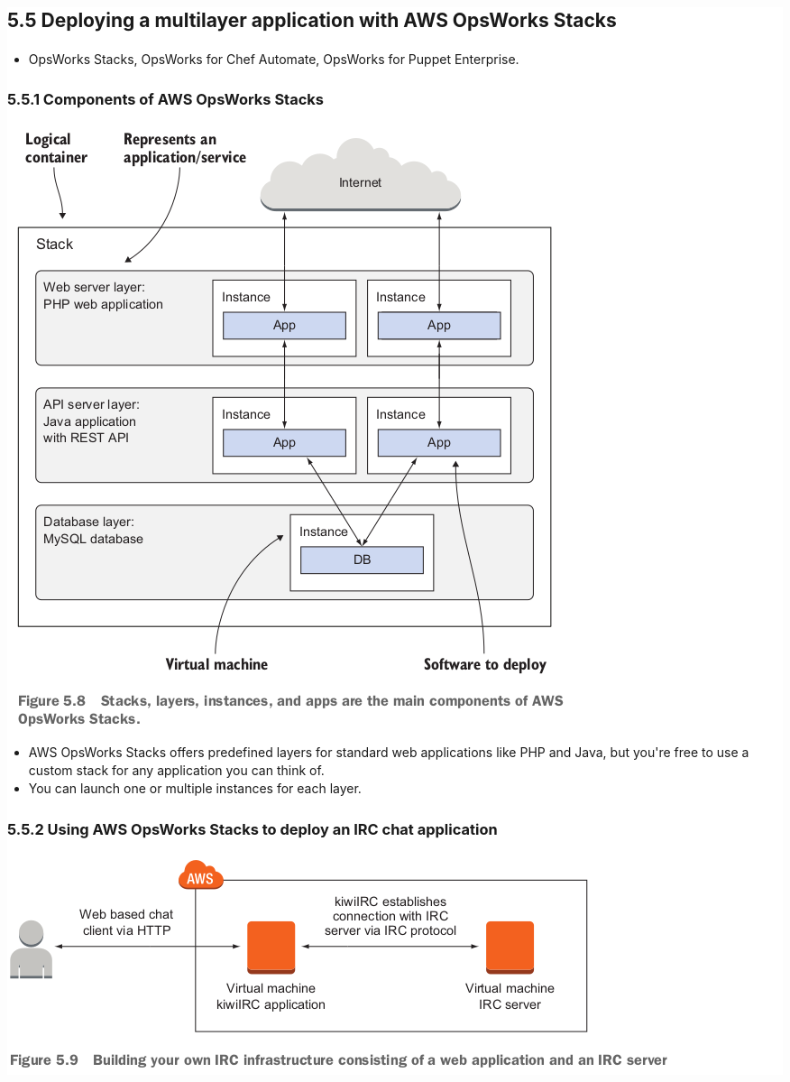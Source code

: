 ## 5.5 Deploying a multilayer application with AWS OpsWorks Stacks

- OpsWorks Stacks, OpsWorks for Chef Automate, OpsWorks for Puppet Enterprise.

### 5.5.1 Components of AWS OpsWorks Stacks

![](img/aws-opsworks-stack-components-2020-10-31-14-46-21.png)

- AWS OpsWorks Stacks offers predefined layers for standard web applications like PHP and Java, but you're free to use a custom stack for any application you can think of.
- You can launch one or multiple instances for each layer.

### 5.5.2 Using AWS OpsWorks Stacks to deploy an IRC chat application

![](img/irc-infrastructure-2020-10-31-15-03-14.png)
